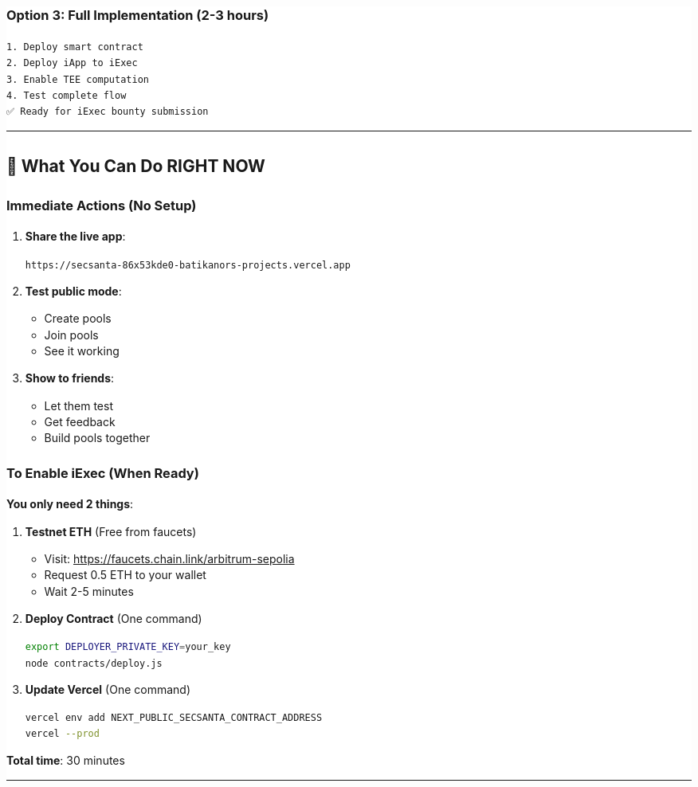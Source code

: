 ### Option 3: Full Implementation (2-3 hours)
```
1. Deploy smart contract
2. Deploy iApp to iExec
3. Enable TEE computation
4. Test complete flow
✅ Ready for iExec bounty submission
```

---

## 📝 What You Can Do RIGHT NOW

### Immediate Actions (No Setup)

1. **Share the live app**:
   ```
   https://secsanta-86x53kde0-batikanors-projects.vercel.app
   ```

2. **Test public mode**:
   - Create pools
   - Join pools
   - See it working

3. **Show to friends**:
   - Let them test
   - Get feedback
   - Build pools together

### To Enable iExec (When Ready)

**You only need 2 things**:

1. **Testnet ETH** (Free from faucets)
   - Visit: https://faucets.chain.link/arbitrum-sepolia
   - Request 0.5 ETH to your wallet
   - Wait 2-5 minutes

2. **Deploy Contract** (One command)
   ```bash
   export DEPLOYER_PRIVATE_KEY=your_key
   node contracts/deploy.js
   ```

3. **Update Vercel** (One command)
   ```bash
   vercel env add NEXT_PUBLIC_SECSANTA_CONTRACT_ADDRESS
   vercel --prod
   ```

**Total time**: 30 minutes

---
